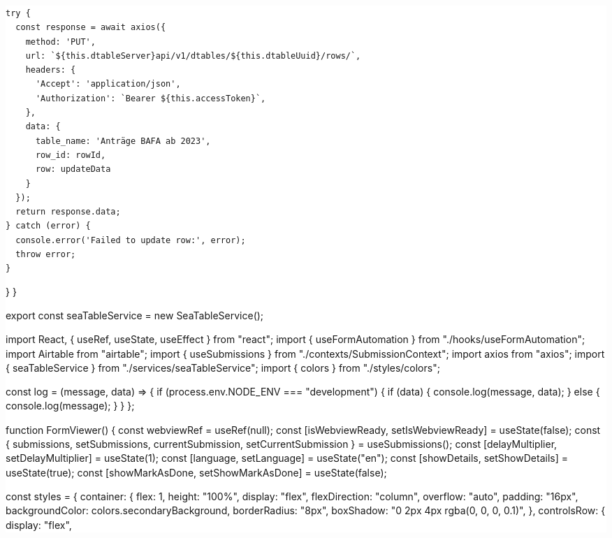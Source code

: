     try {
      const response = await axios({
        method: 'PUT',
        url: `${this.dtableServer}api/v1/dtables/${this.dtableUuid}/rows/`,
        headers: {
          'Accept': 'application/json',
          'Authorization': `Bearer ${this.accessToken}`,
        },
        data: {
          table_name: 'Anträge BAFA ab 2023',
          row_id: rowId,
          row: updateData
        }
      });
      return response.data;
    } catch (error) {
      console.error('Failed to update row:', error);
      throw error;
    }
  }
}

export const seaTableService = new SeaTableService();


import React, { useRef, useState, useEffect } from "react";
import { useFormAutomation } from "./hooks/useFormAutomation";
import Airtable from "airtable";
import { useSubmissions } from "./contexts/SubmissionContext";
import axios from "axios";
import { seaTableService } from "./services/seaTableService";
import { colors } from "./styles/colors";

const log = (message, data) => {
  if (process.env.NODE_ENV === "development") {
    if (data) {
      console.log(message, data);
    } else {
      console.log(message);
    }
  }
};

function FormViewer() {
  const webviewRef = useRef(null);
  const [isWebviewReady, setIsWebviewReady] = useState(false);
  const { submissions, setSubmissions, currentSubmission, setCurrentSubmission } = useSubmissions();
  const [delayMultiplier, setDelayMultiplier] = useState(1);
  const [language, setLanguage] = useState("en");
  const [showDetails, setShowDetails] = useState(true);
  const [showMarkAsDone, setShowMarkAsDone] = useState(false);

  const styles = {
    container: {
      flex: 1,
      height: "100%",
      display: "flex",
      flexDirection: "column",
      overflow: "auto",
      padding: "16px",
      backgroundColor: colors.secondaryBackground,
      borderRadius: "8px",
      boxShadow: "0 2px 4px rgba(0, 0, 0, 0.1)",
    },
    controlsRow: {
      display: "flex",